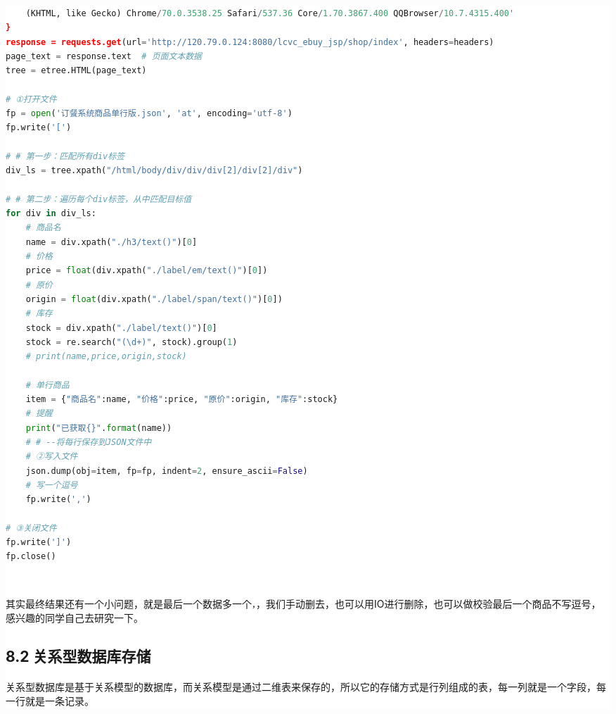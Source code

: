 ```python
    (KHTML, like Gecko) Chrome/70.0.3538.25 Safari/537.36 Core/1.70.3867.400 QQBrowser/10.7.4315.400'
}
response = requests.get(url='http://120.79.0.124:8080/lcvc_ebuy_jsp/shop/index', headers=headers)
page_text = response.text  # 页面文本数据
tree = etree.HTML(page_text)

# ①打开文件
fp = open('订餐系统商品单行版.json', 'at', encoding='utf-8')
fp.write('[')

# # 第一步：匹配所有div标签
div_ls = tree.xpath("/html/body/div/div/div[2]/div[2]/div")

# # 第二步：遍历每个div标签，从中匹配目标值
for div in div_ls:
    # 商品名
    name = div.xpath("./h3/text()")[0]
    # 价格
    price = float(div.xpath("./label/em/text()")[0])
    # 原价
    origin = float(div.xpath("./label/span/text()")[0])
    # 库存
    stock = div.xpath("./label/text()")[0]
    stock = re.search("(\d+)", stock).group(1)
    # print(name,price,origin,stock)

    # 单行商品
    item = {"商品名":name, "价格":price, "原价":origin, "库存":stock}
    # 提醒
    print("已获取{}".format(name))
    # # --将每行保存到JSON文件中
    # ②写入文件
    json.dump(obj=item, fp=fp, indent=2, ensure_ascii=False)
    # 写一个逗号
    fp.write(',')

# ③关闭文件
fp.write(']')
fp.close()
```

​	

​	其实最终结果还有一个小问题，就是最后一个数据多一个`，`，我们手动删去，也可以用IO进行删除，也可以做校验最后一个商品不写逗号，感兴趣的同学自己去研究一下。





## 8.2 关系型数据库存储

​	关系型数据库是基于关系模型的数据库，而关系模型是通过二维表来保存的，所以它的存储方式是行列组成的表，每一列就是一个字段，每一行就是一条记录。
